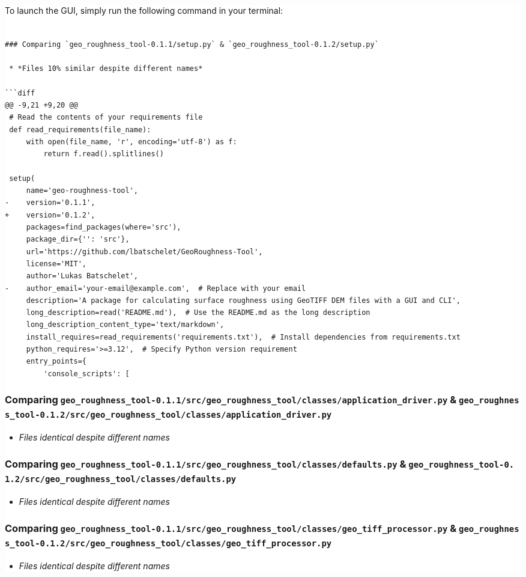  To launch the GUI, simply run the following command in your terminal:
```

### Comparing `geo_roughness_tool-0.1.1/setup.py` & `geo_roughness_tool-0.1.2/setup.py`

 * *Files 10% similar despite different names*

```diff
@@ -9,21 +9,20 @@
 # Read the contents of your requirements file
 def read_requirements(file_name):
     with open(file_name, 'r', encoding='utf-8') as f:
         return f.read().splitlines()
 
 setup(
     name='geo-roughness-tool',
-    version='0.1.1',
+    version='0.1.2',
     packages=find_packages(where='src'),
     package_dir={'': 'src'},
     url='https://github.com/lbatschelet/GeoRoughness-Tool',
     license='MIT',
     author='Lukas Batschelet',
-    author_email='your-email@example.com',  # Replace with your email
     description='A package for calculating surface roughness using GeoTIFF DEM files with a GUI and CLI',
     long_description=read('README.md'),  # Use the README.md as the long description
     long_description_content_type='text/markdown',
     install_requires=read_requirements('requirements.txt'),  # Install dependencies from requirements.txt
     python_requires='>=3.12',  # Specify Python version requirement
     entry_points={
         'console_scripts': [
```

### Comparing `geo_roughness_tool-0.1.1/src/geo_roughness_tool/classes/application_driver.py` & `geo_roughness_tool-0.1.2/src/geo_roughness_tool/classes/application_driver.py`

 * *Files identical despite different names*

### Comparing `geo_roughness_tool-0.1.1/src/geo_roughness_tool/classes/defaults.py` & `geo_roughness_tool-0.1.2/src/geo_roughness_tool/classes/defaults.py`

 * *Files identical despite different names*

### Comparing `geo_roughness_tool-0.1.1/src/geo_roughness_tool/classes/geo_tiff_processor.py` & `geo_roughness_tool-0.1.2/src/geo_roughness_tool/classes/geo_tiff_processor.py`

 * *Files identical despite different names*
